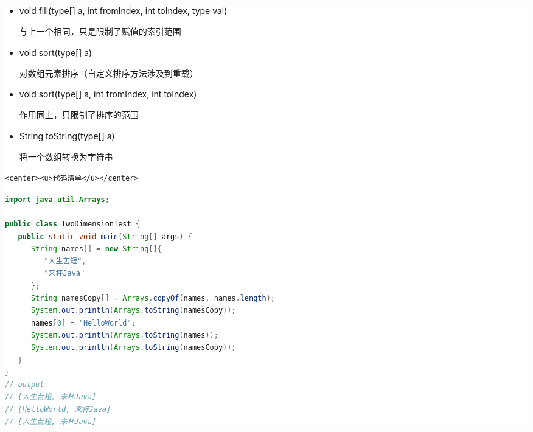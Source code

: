    - void fill(type[] a, int fromIndex, int toIndex, type val)

     与上一个相同，只是限制了赋值的索引范围

   - void sort(type[] a)

     对数组元素排序（自定义排序方法涉及到重载）

   - void sort(type[] a, int fromIndex, int toIndex)

     作用同上，只限制了排序的范围

   - String toString(type[] a)

     将一个数组转换为字符串

    <center><u>代码清单</u></center>

   ```java
   import java.util.Arrays;
   
   public class TwoDimensionTest {
      public static void main(String[] args) {
         String names[] = new String[]{
            "人生苦短", 
            "来杯Java"
         };
         String namesCopy[] = Arrays.copyOf(names, names.length);
         System.out.println(Arrays.toString(namesCopy));
         names[0] = "HelloWorld";
         System.out.println(Arrays.toString(names));
         System.out.println(Arrays.toString(namesCopy));
      }
   }
   // output------------------------------------------------------
   // [人生苦短, 来杯Java]
   // [HelloWorld, 来杯Java]
   // [人生苦短, 来杯Java]
   ```

   